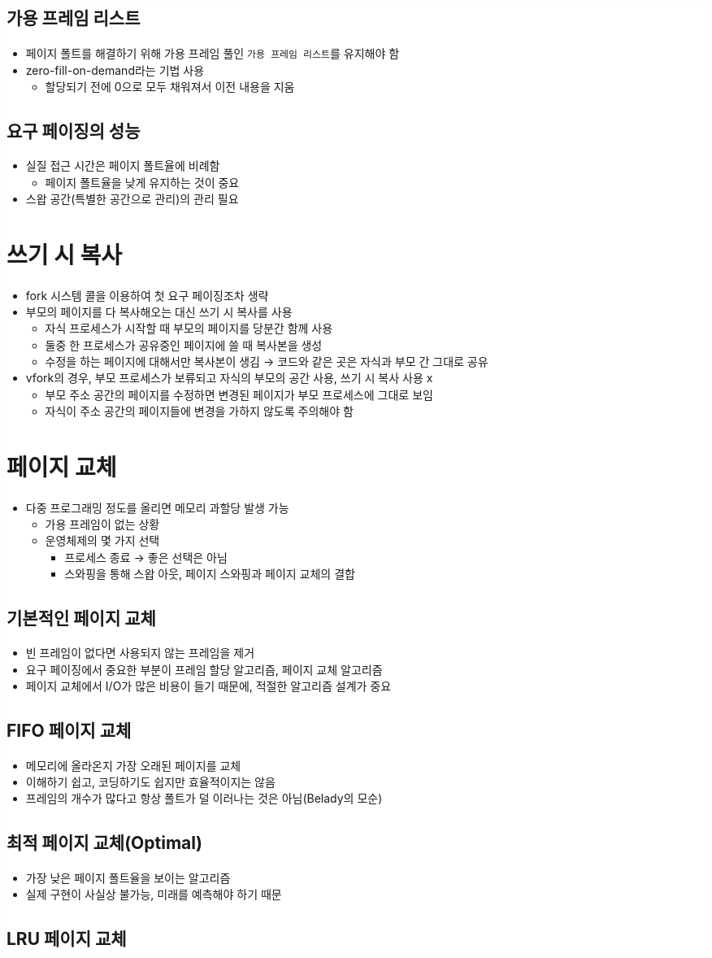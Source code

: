 ## 가용 프레임 리스트

- 페이지 폴트를 해결하기 위해 가용 프레임 풀인 `가용 프레임 리스트`를 유지해야 함
- zero-fill-on-demand라는 기법 사용
    - 할당되기 전에 0으로 모두 채워져서 이전 내용을 지움

## 요구 페이징의 성능

- 실질 접근 시간은 페이지 폴트율에 비례함
    - 페이지 폴트율을 낮게 유지하는 것이 중요
- 스왑 공간(특별한 공간으로 관리)의 관리 필요

# 쓰기 시 복사

- fork 시스템 콜을 이용하여 첫 요구 페이징조차 생략
- 부모의 페이지를 다 복사해오는 대신 쓰기 시 복사를 사용
    - 자식 프로세스가 시작할 때 부모의 페이지를 당분간 함께 사용
    - 둘중 한 프로세스가 공유중인 페이지에 쓸 때 복사본을 생성
    - 수정을 하는 페이지에 대해서만 복사본이 생김 → 코드와 같은 곳은 자식과 부모 간 그대로 공유
- vfork의 경우, 부모 프로세스가 보류되고 자식의 부모의 공간 사용, 쓰기 시 복사 사용 x
    - 부모 주소 공간의 페이지를 수정하면 변경된 페이지가 부모 프로세스에 그대로 보임
    - 자식이 주소 공간의 페이지들에 변경을 가하지 않도록 주의해야 함

# 페이지 교체

- 다중 프로그래밍 정도를 올리면 메모리 과할당 발생 가능
    - 가용 프레임이 없는 상황
    - 운영체제의 몇 가지 선택
        - 프로세스 종료 → 좋은 선택은 아님
        - 스와핑을 통해 스왑 아웃, 페이지 스와핑과 페이지 교체의 결합

## 기본적인 페이지 교체

- 빈 프레임이 없다면 사용되지 않는 프레임을 제거
- 요구 페이징에서 중요한 부분이 프레임 할당 알고리즘, 페이지 교체 알고리즘
- 페이지 교체에서 I/O가 많은 비용이 들기 때문에, 적절한 알고리즘 설계가 중요

## FIFO 페이지 교체

- 메모리에 올라온지 가장 오래된 페이지를 교체
- 이해하기 쉽고, 코딩하기도 쉽지만 효율적이지는 않음
- 프레임의 개수가 많다고 항상 폴트가 덜 이러나는 것은 아님(Belady의 모순)

## 최적 페이지 교체(Optimal)

- 가장 낮은 페이지 폴트율을 보이는 알고리즘
- 실제 구현이 사실상 불가능, 미래를 예측해야 하기 때문

## LRU 페이지 교체
